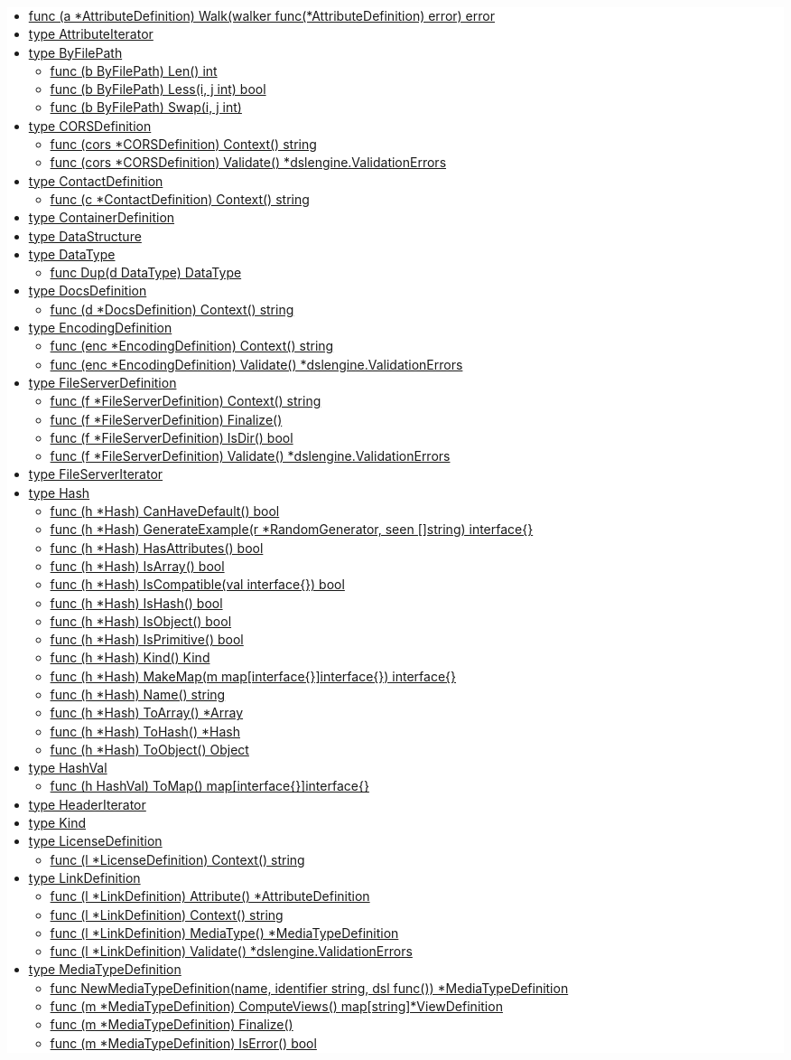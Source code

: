   * [func (a *AttributeDefinition) Walk(walker func(*AttributeDefinition) error) error](#AttributeDefinition.Walk)
* [type AttributeIterator](#AttributeIterator)
* [type ByFilePath](#ByFilePath)
  * [func (b ByFilePath) Len() int](#ByFilePath.Len)
  * [func (b ByFilePath) Less(i, j int) bool](#ByFilePath.Less)
  * [func (b ByFilePath) Swap(i, j int)](#ByFilePath.Swap)
* [type CORSDefinition](#CORSDefinition)
  * [func (cors *CORSDefinition) Context() string](#CORSDefinition.Context)
  * [func (cors *CORSDefinition) Validate() *dslengine.ValidationErrors](#CORSDefinition.Validate)
* [type ContactDefinition](#ContactDefinition)
  * [func (c *ContactDefinition) Context() string](#ContactDefinition.Context)
* [type ContainerDefinition](#ContainerDefinition)
* [type DataStructure](#DataStructure)
* [type DataType](#DataType)
  * [func Dup(d DataType) DataType](#Dup)
* [type DocsDefinition](#DocsDefinition)
  * [func (d *DocsDefinition) Context() string](#DocsDefinition.Context)
* [type EncodingDefinition](#EncodingDefinition)
  * [func (enc *EncodingDefinition) Context() string](#EncodingDefinition.Context)
  * [func (enc *EncodingDefinition) Validate() *dslengine.ValidationErrors](#EncodingDefinition.Validate)
* [type FileServerDefinition](#FileServerDefinition)
  * [func (f *FileServerDefinition) Context() string](#FileServerDefinition.Context)
  * [func (f *FileServerDefinition) Finalize()](#FileServerDefinition.Finalize)
  * [func (f *FileServerDefinition) IsDir() bool](#FileServerDefinition.IsDir)
  * [func (f *FileServerDefinition) Validate() *dslengine.ValidationErrors](#FileServerDefinition.Validate)
* [type FileServerIterator](#FileServerIterator)
* [type Hash](#Hash)
  * [func (h *Hash) CanHaveDefault() bool](#Hash.CanHaveDefault)
  * [func (h *Hash) GenerateExample(r *RandomGenerator, seen []string) interface{}](#Hash.GenerateExample)
  * [func (h *Hash) HasAttributes() bool](#Hash.HasAttributes)
  * [func (h *Hash) IsArray() bool](#Hash.IsArray)
  * [func (h *Hash) IsCompatible(val interface{}) bool](#Hash.IsCompatible)
  * [func (h *Hash) IsHash() bool](#Hash.IsHash)
  * [func (h *Hash) IsObject() bool](#Hash.IsObject)
  * [func (h *Hash) IsPrimitive() bool](#Hash.IsPrimitive)
  * [func (h *Hash) Kind() Kind](#Hash.Kind)
  * [func (h *Hash) MakeMap(m map[interface{}]interface{}) interface{}](#Hash.MakeMap)
  * [func (h *Hash) Name() string](#Hash.Name)
  * [func (h *Hash) ToArray() *Array](#Hash.ToArray)
  * [func (h *Hash) ToHash() *Hash](#Hash.ToHash)
  * [func (h *Hash) ToObject() Object](#Hash.ToObject)
* [type HashVal](#HashVal)
  * [func (h HashVal) ToMap() map[interface{}]interface{}](#HashVal.ToMap)
* [type HeaderIterator](#HeaderIterator)
* [type Kind](#Kind)
* [type LicenseDefinition](#LicenseDefinition)
  * [func (l *LicenseDefinition) Context() string](#LicenseDefinition.Context)
* [type LinkDefinition](#LinkDefinition)
  * [func (l *LinkDefinition) Attribute() *AttributeDefinition](#LinkDefinition.Attribute)
  * [func (l *LinkDefinition) Context() string](#LinkDefinition.Context)
  * [func (l *LinkDefinition) MediaType() *MediaTypeDefinition](#LinkDefinition.MediaType)
  * [func (l *LinkDefinition) Validate() *dslengine.ValidationErrors](#LinkDefinition.Validate)
* [type MediaTypeDefinition](#MediaTypeDefinition)
  * [func NewMediaTypeDefinition(name, identifier string, dsl func()) *MediaTypeDefinition](#NewMediaTypeDefinition)
  * [func (m *MediaTypeDefinition) ComputeViews() map[string]*ViewDefinition](#MediaTypeDefinition.ComputeViews)
  * [func (m *MediaTypeDefinition) Finalize()](#MediaTypeDefinition.Finalize)
  * [func (m *MediaTypeDefinition) IsError() bool](#MediaTypeDefinition.IsError)